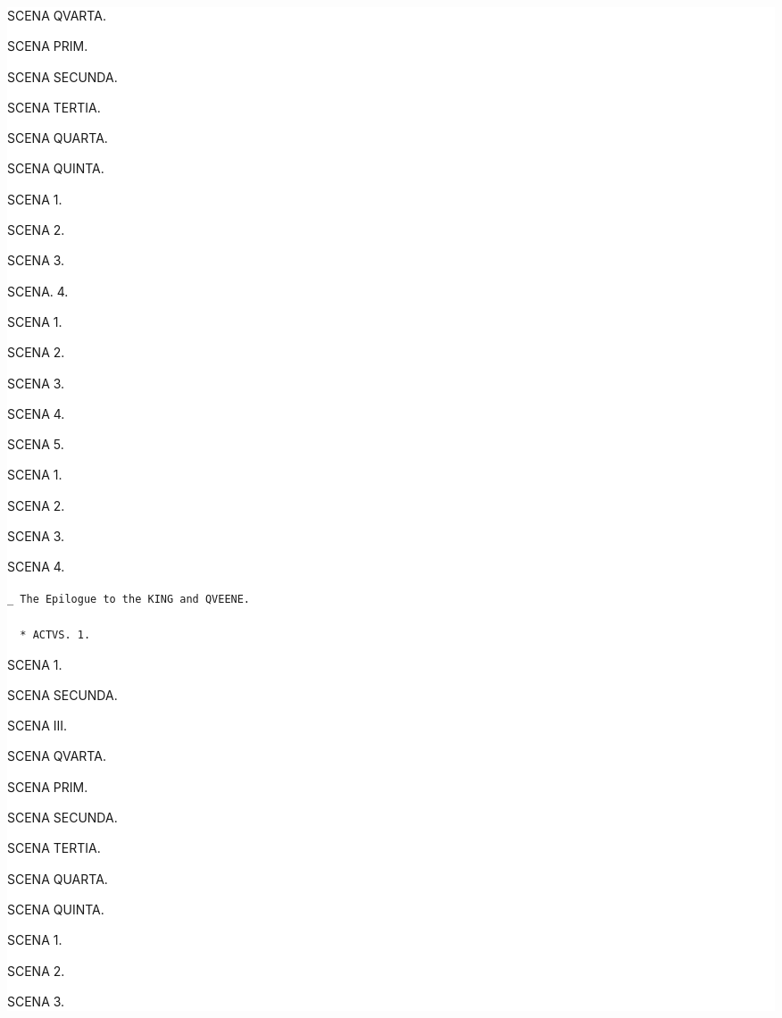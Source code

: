 SCENA QVARTA.

SCENA PRIM.

SCENA SECUNDA.

SCENA TERTIA.

SCENA QUARTA.

SCENA QUINTA.

SCENA 1.

SCENA 2.

SCENA 3.

SCENA. 4.

SCENA 1.

SCENA 2.

SCENA 3.

SCENA 4.

SCENA 5.

SCENA 1.

SCENA 2.

SCENA 3.

SCENA 4.

    _ The Epilogue to the KING and QVEENE.

      * ACTVS. 1.

SCENA 1.

SCENA SECUNDA.

SCENA III.

SCENA QVARTA.

SCENA PRIM.

SCENA SECUNDA.

SCENA TERTIA.

SCENA QUARTA.

SCENA QUINTA.

SCENA 1.

SCENA 2.

SCENA 3.
